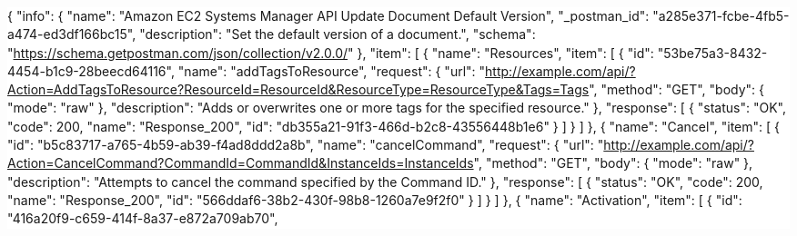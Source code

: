 {
  "info": {
    "name": "Amazon EC2 Systems Manager API Update Document Default Version",
    "_postman_id": "a285e371-fcbe-4fb5-a474-ed3df166bc15",
    "description": "Set the default version of a document.",
    "schema": "https://schema.getpostman.com/json/collection/v2.0.0/"
  },
  "item": [
    {
      "name": "Resources",
      "item": [
        {
          "id": "53be75a3-8432-4454-b1c9-28beecd64116",
          "name": "addTagsToResource",
          "request": {
            "url": "http://example.com/api/?Action=AddTagsToResource?ResourceId=ResourceId&ResourceType=ResourceType&Tags=Tags",
            "method": "GET",
            "body": {
              "mode": "raw"
            },
            "description": "Adds or overwrites one or more tags for the specified resource."
          },
          "response": [
            {
              "status": "OK",
              "code": 200,
              "name": "Response_200",
              "id": "db355a21-91f3-466d-b2c8-43556448b1e6"
            }
          ]
        }
      ]
    },
    {
      "name": "Cancel",
      "item": [
        {
          "id": "b5c83717-a765-4b59-ab39-f4ad8ddd2a8b",
          "name": "cancelCommand",
          "request": {
            "url": "http://example.com/api/?Action=CancelCommand?CommandId=CommandId&InstanceIds=InstanceIds",
            "method": "GET",
            "body": {
              "mode": "raw"
            },
            "description": "Attempts to cancel the command specified by the Command ID."
          },
          "response": [
            {
              "status": "OK",
              "code": 200,
              "name": "Response_200",
              "id": "566ddaf6-38b2-430f-98b8-1260a7e9f2f0"
            }
          ]
        }
      ]
    },
    {
      "name": "Activation",
      "item": [
        {
          "id": "416a20f9-c659-414f-8a37-e872a709ab70",